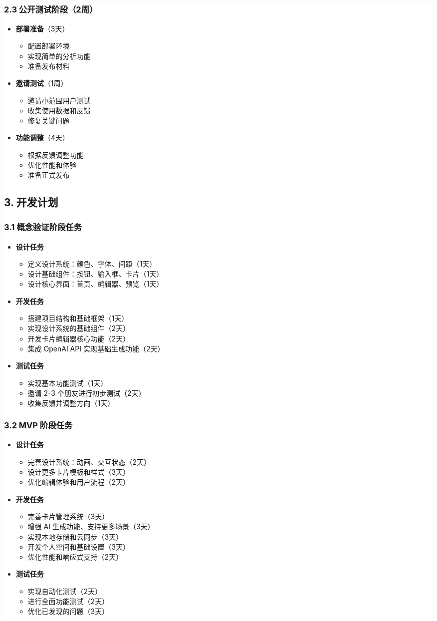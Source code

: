 ### 2.3 公开测试阶段（2周）
- **部署准备**（3天）
  - 配置部署环境
  - 实现简单的分析功能
  - 准备发布材料

- **邀请测试**（1周）
  - 邀请小范围用户测试
  - 收集使用数据和反馈
  - 修复关键问题

- **功能调整**（4天）
  - 根据反馈调整功能
  - 优化性能和体验
  - 准备正式发布

## 3. 开发计划

### 3.1 概念验证阶段任务
- **设计任务**
  - 定义设计系统：颜色、字体、间距（1天）
  - 设计基础组件：按钮、输入框、卡片（1天）
  - 设计核心界面：首页、编辑器、预览（1天）

- **开发任务**
  - 搭建项目结构和基础框架（1天）
  - 实现设计系统的基础组件（2天）
  - 开发卡片编辑器核心功能（2天）
  - 集成 OpenAI API 实现基础生成功能（2天）

- **测试任务**
  - 实现基本功能测试（1天）
  - 邀请 2-3 个朋友进行初步测试（2天）
  - 收集反馈并调整方向（1天）

### 3.2 MVP 阶段任务
- **设计任务**
  - 完善设计系统：动画、交互状态（2天）
  - 设计更多卡片模板和样式（3天）
  - 优化编辑体验和用户流程（2天）

- **开发任务**
  - 完善卡片管理系统（3天）
  - 增强 AI 生成功能、支持更多场景（3天）
  - 实现本地存储和云同步（3天）
  - 开发个人空间和基础设置（3天）
  - 优化性能和响应式支持（2天）

- **测试任务**
  - 实现自动化测试（2天）
  - 进行全面功能测试（2天）
  - 优化已发现的问题（3天）
